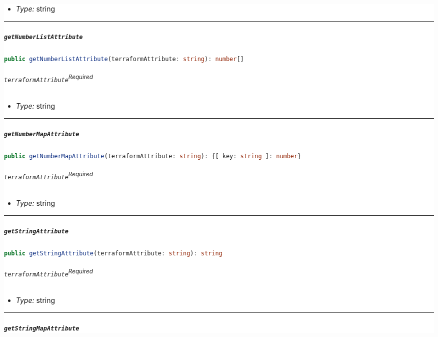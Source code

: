 - *Type:* string

---

##### `getNumberListAttribute` <a name="getNumberListAttribute" id="@cdktf/provider-opc.computeIpReservation.ComputeIpReservation.getNumberListAttribute"></a>

```typescript
public getNumberListAttribute(terraformAttribute: string): number[]
```

###### `terraformAttribute`<sup>Required</sup> <a name="terraformAttribute" id="@cdktf/provider-opc.computeIpReservation.ComputeIpReservation.getNumberListAttribute.parameter.terraformAttribute"></a>

- *Type:* string

---

##### `getNumberMapAttribute` <a name="getNumberMapAttribute" id="@cdktf/provider-opc.computeIpReservation.ComputeIpReservation.getNumberMapAttribute"></a>

```typescript
public getNumberMapAttribute(terraformAttribute: string): {[ key: string ]: number}
```

###### `terraformAttribute`<sup>Required</sup> <a name="terraformAttribute" id="@cdktf/provider-opc.computeIpReservation.ComputeIpReservation.getNumberMapAttribute.parameter.terraformAttribute"></a>

- *Type:* string

---

##### `getStringAttribute` <a name="getStringAttribute" id="@cdktf/provider-opc.computeIpReservation.ComputeIpReservation.getStringAttribute"></a>

```typescript
public getStringAttribute(terraformAttribute: string): string
```

###### `terraformAttribute`<sup>Required</sup> <a name="terraformAttribute" id="@cdktf/provider-opc.computeIpReservation.ComputeIpReservation.getStringAttribute.parameter.terraformAttribute"></a>

- *Type:* string

---

##### `getStringMapAttribute` <a name="getStringMapAttribute" id="@cdktf/provider-opc.computeIpReservation.ComputeIpReservation.getStringMapAttribute"></a>
